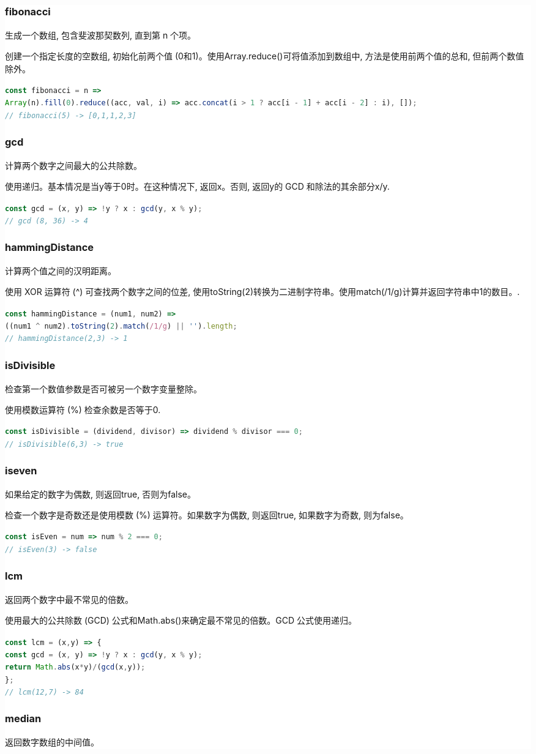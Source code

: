 ### fibonacci
生成一个数组, 包含斐波那契数列, 直到第 n 个项。

创建一个指定长度的空数组, 初始化前两个值 (0和1)。使用Array.reduce()可将值添加到数组中, 方法是使用前两个值的总和, 但前两个数值除外。
```js
const fibonacci = n =>
Array(n).fill(0).reduce((acc, val, i) => acc.concat(i > 1 ? acc[i - 1] + acc[i - 2] : i), []);
// fibonacci(5) -> [0,1,1,2,3]
```
### gcd
计算两个数字之间最大的公共除数。

使用递归。基本情况是当y等于0时。在这种情况下, 返回x。否则, 返回y的 GCD 和除法的其余部分x/y.
```js
const gcd = (x, y) => !y ? x : gcd(y, x % y);
// gcd (8, 36) -> 4
```
### hammingDistance
计算两个值之间的汉明距离。

使用 XOR 运算符 (^) 可查找两个数字之间的位差, 使用toString(2)转换为二进制字符串。使用match(/1/g)计算并返回字符串中1的数目。.
```js
const hammingDistance = (num1, num2) =>
((num1 ^ num2).toString(2).match(/1/g) || '').length;
// hammingDistance(2,3) -> 1
```
### isDivisible
检查第一个数值参数是否可被另一个数字变量整除。

使用模数运算符 (%) 检查余数是否等于0.
```js
const isDivisible = (dividend, divisor) => dividend % divisor === 0;
// isDivisible(6,3) -> true
```
### iseven
如果给定的数字为偶数, 则返回true, 否则为false。

检查一个数字是奇数还是使用模数 (%) 运算符。如果数字为偶数, 则返回true, 如果数字为奇数, 则为false。
```js
const isEven = num => num % 2 === 0;
// isEven(3) -> false
```
### lcm
返回两个数字中最不常见的倍数。

使用最大的公共除数 (GCD) 公式和Math.abs()来确定最不常见的倍数。GCD 公式使用递归。
```js
const lcm = (x,y) => {
const gcd = (x, y) => !y ? x : gcd(y, x % y);
return Math.abs(x*y)/(gcd(x,y));
};
// lcm(12,7) -> 84
```
### median
返回数字数组的中间值。
